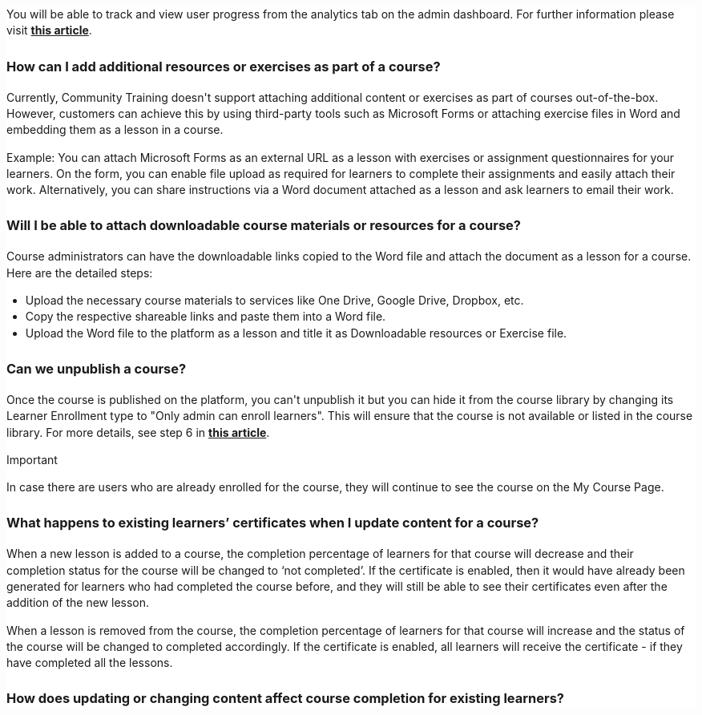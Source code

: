 You will be able to track and view user progress from the analytics tab on the admin dashboard.  For further information please visit [**this article**](../analytics/analytics-overview.md).

### How can I add additional resources or exercises as part of a course?

Currently, Community Training doesn't support attaching additional content or exercises as part of courses out-of-the-box. However, customers can achieve this by using third-party tools such as Microsoft Forms or attaching exercise files in Word and embedding them as a lesson in a course.

Example: You can attach Microsoft Forms as an external URL as a lesson with exercises or assignment questionnaires for your learners. On the form, you can enable file upload as required for learners to complete their assignments and easily attach their work. Alternatively, you can share instructions via a Word document attached as a lesson and ask learners to email their work.

### Will I be able to attach downloadable course materials or resources for a course?

Course administrators can have the downloadable links copied to the Word file and attach the document as a lesson for a course. Here are the detailed steps:

* Upload the necessary course materials to services like One Drive, Google Drive, Dropbox, etc.
* Copy the respective shareable links and paste them into a Word file.
* Upload the Word file to the platform as a lesson and title it as Downloadable resources or Exercise file.

### Can we unpublish a course?

Once the course is published on the platform, you can't unpublish it but you can hide it from the course library by changing its Learner Enrollment type to "Only admin can enroll learners". This will ensure that the course is not available or listed in the course library. For more details, see step 6 in [**this article**](../content-management/create-content/create-course-category/create-a-new-course.md#option-1---create-a-single-course-in-a-category).  

> [!IMPORTANT]    
> In case there are users who are already enrolled for the course, they will continue to see the course on the My Course Page.

### What happens to existing learners’ certificates when I update content for a course?

When a new lesson is added to a course, the completion percentage of learners for that course will decrease and their completion status for the course will be changed to ‘not completed’. If the certificate is enabled, then it would have already been generated for learners who had completed the course before, and they will still be able to see their certificates even after the addition of the new lesson.

When a lesson is removed from the course, the completion percentage of learners for that course will increase and the status of the course will be changed to completed accordingly. If the certificate is enabled, all learners will receive the certificate - if they have completed all the lessons.

### How does updating or changing content affect course completion for existing learners?
